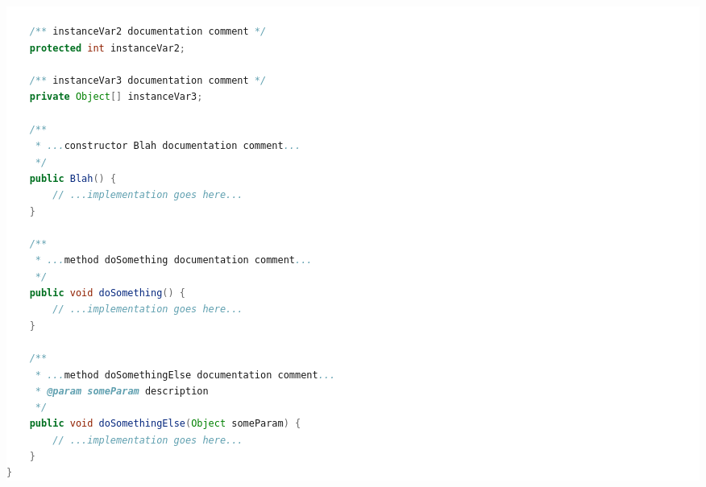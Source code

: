 ```java

    /** instanceVar2 documentation comment */
    protected int instanceVar2;

    /** instanceVar3 documentation comment */
    private Object[] instanceVar3;

    /**
     * ...constructor Blah documentation comment...
     */
    public Blah() {
        // ...implementation goes here...
    }

    /**
     * ...method doSomething documentation comment...
     */
    public void doSomething() {
        // ...implementation goes here...
    }

    /**
     * ...method doSomethingElse documentation comment...
     * @param someParam description
     */
    public void doSomethingElse(Object someParam) {
        // ...implementation goes here...
    }
}
```